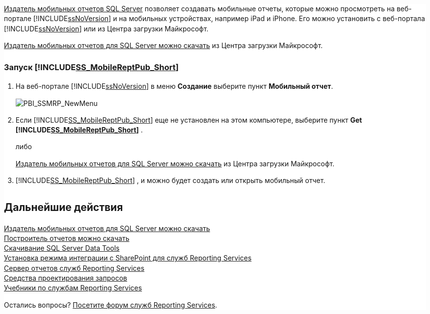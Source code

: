 [Издатель мобильных отчетов SQL Server](../mobile-reports/create-mobile-reports-with-sql-server-mobile-report-publisher.md) позволяет создавать мобильные отчеты, которые можно просмотреть на веб-портале [!INCLUDE[ssNoVersion](../../includes/ssnoversion-md.md)] и на мобильных устройствах, например iPad и iPhone.
Его можно установить с веб-портала [!INCLUDE[ssNoVersion](../../includes/ssnoversion-md.md)] или из Центра загрузки Майкрософт.

[Издатель мобильных отчетов для SQL Server можно скачать](https://go.microsoft.com/fwlink/?LinkID=733527) из Центра загрузки Майкрософт.

### <a name="to-start-ss_mobilereptpub_short"></a>Запуск [!INCLUDE[SS_MobileReptPub_Short](../../includes/ss-mobilereptpub-short.md)]

1. На веб-портале [!INCLUDE[ssNoVersion](../../includes/ssnoversion-md.md)] в меню **Создание** выберите пункт **Мобильный отчет**.

     ![PBI_SSMRP_NewMenu](../../reporting-services/mobile-reports/media/pbi-ssmrp-newmenu.png "PBI_SSMRP_NewMenu")

2. Если [!INCLUDE[SS_MobileReptPub_Short](../../includes/ss-mobilereptpub-short.md)] еще не установлен на этом компьютере, выберите пункт **Get [!INCLUDE[SS_MobileReptPub_Short](../../includes/ss-mobilereptpub-short.md)]** .

    либо

    [Издатель мобильных отчетов для SQL Server можно скачать](https://go.microsoft.com/fwlink/?LinkID=733527) из Центра загрузки Майкрософт.

3. [!INCLUDE[SS_MobileReptPub_Short](../../includes/ss-mobilereptpub-short.md)] , и можно будет создать или открыть мобильный отчет.

## <a name="next-steps"></a>Дальнейшие действия

[Издатель мобильных отчетов для SQL Server можно скачать](https://go.microsoft.com/fwlink/?LinkID=733527)  
[Построитель отчетов можно скачать](https://go.microsoft.com/fwlink/?LinkID=219138)  
[Скачивание SQL Server Data Tools](https://go.microsoft.com/fwlink/?LinkID=616714)  
[Установка режима интеграции с SharePoint для служб Reporting Services](../../reporting-services/install-windows/install-reporting-services-sharepoint-mode.md)  
[Сервер отчетов служб Reporting Services](../../reporting-services/report-server-sharepoint/reporting-services-report-server.md)  
[Средства проектирования запросов](../../reporting-services/report-data/query-design-tools-ssrs.md)  
[Учебники по службам Reporting Services](../../reporting-services/reporting-services-tutorials-ssrs.md)  

Остались вопросы? [Посетите форум служб Reporting Services](https://go.microsoft.com/fwlink/?LinkId=620231).
